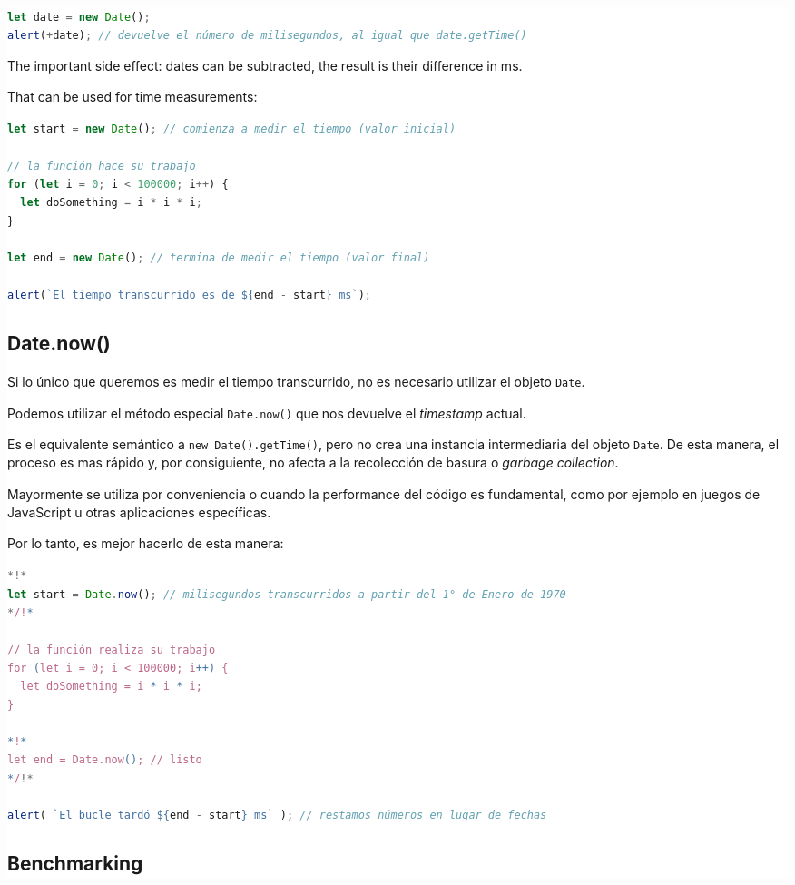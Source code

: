 ```js run
let date = new Date();
alert(+date); // devuelve el número de milisegundos, al igual que date.getTime()
```

The important side effect: dates can be subtracted, the result is their difference in ms.

That can be used for time measurements:

```js run
let start = new Date(); // comienza a medir el tiempo (valor inicial)

// la función hace su trabajo
for (let i = 0; i < 100000; i++) {
  let doSomething = i * i * i;
}

let end = new Date(); // termina de medir el tiempo (valor final)

alert(`El tiempo transcurrido es de ${end - start} ms`);
```

## Date.now()

Si lo único que queremos es medir el tiempo transcurrido, no es necesario utilizar el objeto `Date`.

Podemos utilizar el método especial `Date.now()` que nos devuelve el _timestamp_ actual.

Es el equivalente semántico a `new Date().getTime()`, pero no crea una instancia intermediaria del objeto `Date`. De esta manera, el proceso es mas rápido y, por consiguiente, no afecta a la recolección de basura o _garbage collection_.

Mayormente se utiliza por conveniencia o cuando la performance del código es fundamental, como por ejemplo en juegos de JavaScript u otras aplicaciones específicas.

Por lo tanto, es mejor hacerlo de esta manera:

```js run
*!*
let start = Date.now(); // milisegundos transcurridos a partir del 1° de Enero de 1970
*/!*

// la función realiza su trabajo
for (let i = 0; i < 100000; i++) {
  let doSomething = i * i * i;
}

*!*
let end = Date.now(); // listo
*/!*

alert( `El bucle tardó ${end - start} ms` ); // restamos números en lugar de fechas
```

## Benchmarking
